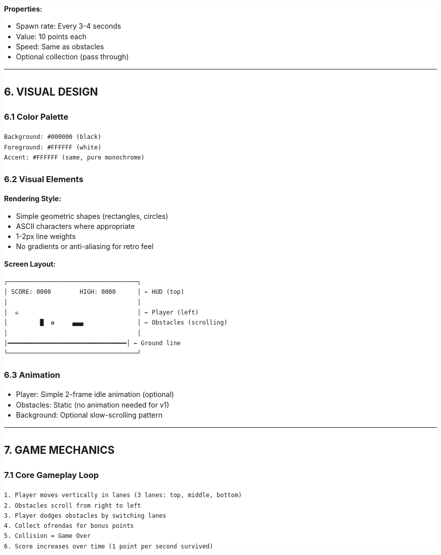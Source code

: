 **Properties:**
- Spawn rate: Every 3-4 seconds
- Value: 10 points each
- Speed: Same as obstacles
- Optional collection (pass through)

---

## 6. VISUAL DESIGN

### 6.1 Color Palette
```
Background: #000000 (black)
Foreground: #FFFFFF (white)
Accent: #FFFFFF (same, pure monochrome)
```

### 6.2 Visual Elements
**Rendering Style:**
- Simple geometric shapes (rectangles, circles)
- ASCII characters where appropriate
- 1-2px line weights
- No gradients or anti-aliasing for retro feel

**Screen Layout:**
```
┌────────────────────────────────────┐
│ SCORE: 0000        HIGH: 0000      │ ← HUD (top)
│                                    │
│  ☠                                 │ ← Player (left)
│         █  ✿     ▄▄▄               │ ← Obstacles (scrolling)
│                                    │
│━━━━━━━━━━━━━━━━━━━━━━━━━━━━━━━━━│ ← Ground line
└────────────────────────────────────┘
```

### 6.3 Animation
- Player: Simple 2-frame idle animation (optional)
- Obstacles: Static (no animation needed for v1)
- Background: Optional slow-scrolling pattern

---

## 7. GAME MECHANICS

### 7.1 Core Gameplay Loop
```
1. Player moves vertically in lanes (3 lanes: top, middle, bottom)
2. Obstacles scroll from right to left
3. Player dodges obstacles by switching lanes
4. Collect ofrendas for bonus points
5. Collision = Game Over
6. Score increases over time (1 point per second survived)
```
